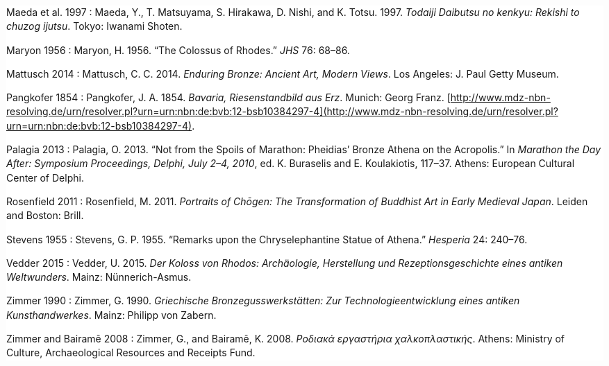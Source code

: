 Maeda et al. 1997
: Maeda, Y., T. Matsuyama, S. Hirakawa, D. Nishi, and K. Totsu. 1997. *Todaiji Daibutsu no kenkyu: Rekishi to chuzog ijutsu*. Tokyo: Iwanami Shoten.

Maryon 1956
: Maryon, H. 1956. “The Colossus of Rhodes.” *JHS* 76: 68–86.

Mattusch 2014
: Mattusch, C. C. 2014. *Enduring Bronze: Ancient Art, Modern Views*. Los Angeles: J. Paul Getty Museum.

Pangkofer 1854
: Pangkofer, J. A. 1854. *Bavaria, Riesenstandbild aus Erz*. Munich: Georg Franz. [http://www.mdz-nbn-resolving.de/urn/resolver.pl?urn=urn:nbn:de:bvb:12-bsb10384297-4](http://www.mdz-nbn-resolving.de/urn/resolver.pl?urn=urn:nbn:de:bvb:12-bsb10384297-4).

Palagia 2013
: Palagia, O. 2013. “Not from the Spoils of Marathon: Pheidias’ Bronze Athena on the Acropolis.” In *Marathon the Day After: Symposium Proceedings, Delphi, July 2–4, 2010*, ed. K. Buraselis and E. Koulakiotis, 117–37. Athens: European Cultural Center of Delphi.

Rosenfield 2011
: Rosenfield, M. 2011. *Portraits of Chōgen: The Transformation of Buddhist Art in Early Medieval Japan*. Leiden and Boston: Brill.

Stevens 1955
: Stevens, G. P. 1955. “Remarks upon the Chryselephantine Statue of Athena.” *Hesperia* 24: 240–76.

Vedder 2015
: Vedder, U. 2015. *Der Koloss von Rhodos: Archäologie, Herstellung und Rezeptionsgeschichte eines antiken Weltwunders*. Mainz: Nünnerich-Asmus.

Zimmer 1990
: Zimmer, G. 1990. *Griechische Bronzegusswerkstätten: Zur Technologieentwicklung eines antiken Kunsthandwerkes*. Mainz: Philipp von Zabern.

Zimmer and Bairamē 2008
: Zimmer, G., and Bairamē, K. 2008. *Ροδιακά εργαστήρια χαλκοπλαστικής*. Athens: Ministry of Culture, Archaeological Resources and Receipts Fund.

[^1]: This paper summarizes Vedder 2015, 40–56, figs. 23–55, 60–65.

[^2]: Vedder 2015, 82–84.

[^3]: Translation by Haynes 1992, 121–22.

[^4]: Zimmer 1990, 17 n. 646.

[^5]: Zimmer and Bairamē 2008.

[^6]: Zimmer and Bairamē 2008, 38–51, figs. 1–10.

[^7]: Haynes 1992, 121–22.

[^8]: Maeda et al. 1997; Rosenfield 2011, 107–15; Vedder 2015, 95–96, 111, figs. 40–48. My gratitude to A. Mori and K. Totsu for important help.

[^9]: Pangkofer 1854, 21–28; Vedder 2015, 96–98, 111–112, figs. 49–53, 60–65.

[^10]: Agreeing with Lapatin 2001, 72–73.

[^11]: Rosenfield 2011, 108.

[^12]: Stevens 1955, 240–76, figs. 2–5; Lapatin 2001, 63–79; Vedder 2015, 86–87, figs. 33–35.

[^13]: Zimmer 1990, 62–71; Palagia 2013; Vedder 2015, 85–86, figs. 30–32. My gratitude to O. Palagia for the permission to publish the detail of the ground plan in fig. 2.2.

[^14]: Vedder 2015, 92–95.

[^15]: Mattusch 2014, 87–88.

[^16]: Maryon 1956, 81–82.

[^17]: Zimmer 1990, 143–52.

[^18]: Compare Giumlia-Mair 2012, 17.

[^19]: See the rectangular foundry in Zimmer and Bairamē 2008, 73–77.

[^20]: The sanctuary is wrongly attributed to Apollon Pythios, Vedder 2015, 57–68.
